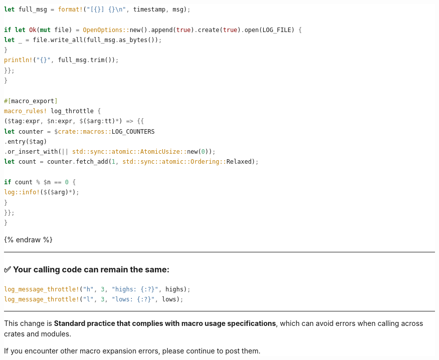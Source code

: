 ```rust
let full_msg = format!("[{}] {}\n", timestamp, msg); 

if let Ok(mut file) = OpenOptions::new().append(true).create(true).open(LOG_FILE) { 
let _ = file.write_all(full_msg.as_bytes()); 
} 
println!("{}", full_msg.trim()); 
}};
}

#[macro_export]
macro_rules! log_throttle { 
($tag:expr, $n:expr, $($arg:tt)*) => {{
let counter = $crate::macros::LOG_COUNTERS
.entry($tag)
.or_insert_with(|| std::sync::atomic::AtomicUsize::new(0));
let count = counter.fetch_add(1, std::sync::atomic::Ordering::Relaxed);

if count % $n == 0 {
log::info!($($arg)*);
}
}};
}
```
{% endraw %}

---

### ✅ Your calling code can remain the same:

```rust
log_message_throttle!("h", 3, "highs: {:?}", highs);
log_message_throttle!("l", 3, "lows: {:?}", lows);
```

---

This change is **Standard practice that complies with macro usage specifications**, which can avoid errors when calling across crates and modules.

If you encounter other macro expansion errors, please continue to post them. 